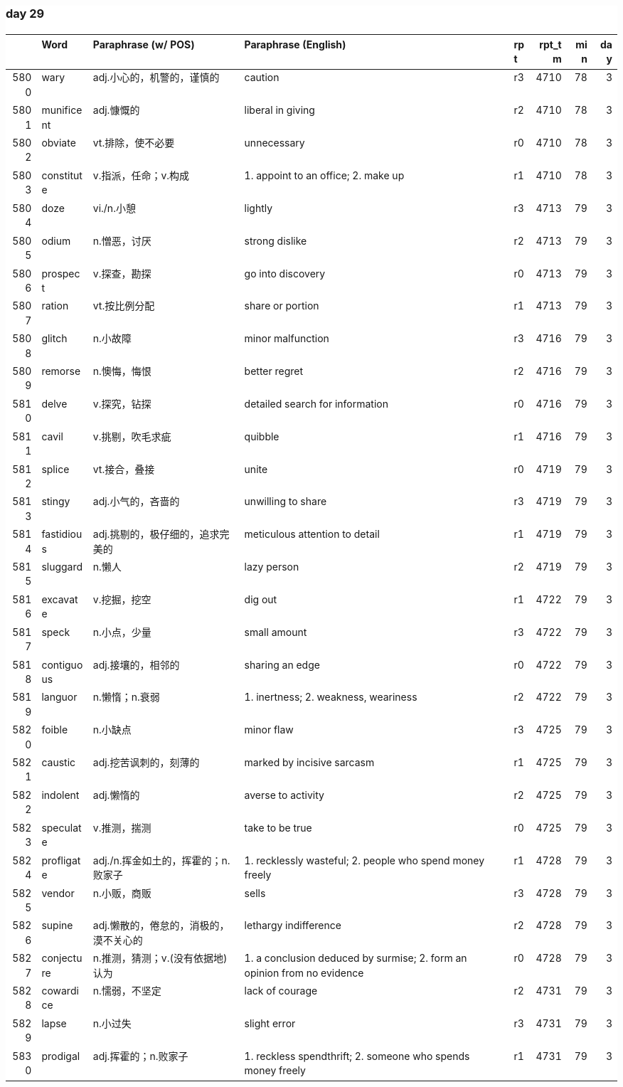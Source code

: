 ### day 29
|      | Word          | Paraphrase (w/ POS)                            | Paraphrase (English)                                                    | rpt   |   rpt_tm |   min |   day |
|-----:|:--------------|:-----------------------------------------------|:------------------------------------------------------------------------|:------|---------:|------:|------:|
| 5800 | wary          | adj.小心的，机警的，谨慎的                     | caution                                                                 | r3    |     4710 |    78 |     3 |
| 5801 | munificent    | adj.慷慨的                                     | liberal in giving                                                       | r2    |     4710 |    78 |     3 |
| 5802 | obviate       | vt.排除，使不必要                              | unnecessary                                                             | r0    |     4710 |    78 |     3 |
| 5803 | constitute    | v.指派，任命；v.构成                           | 1. appoint to an office; 2. make up                                     | r1    |     4710 |    78 |     3 |
| 5804 | doze          | vi./n.小憩                                     | lightly                                                                 | r3    |     4713 |    79 |     3 |
| 5805 | odium         | n.憎恶，讨厌                                   | strong dislike                                                          | r2    |     4713 |    79 |     3 |
| 5806 | prospect      | v.探查，勘探                                   | go into discovery                                                       | r0    |     4713 |    79 |     3 |
| 5807 | ration        | vt.按比例分配                                  | share or portion                                                        | r1    |     4713 |    79 |     3 |
| 5808 | glitch        | n.小故障                                       | minor malfunction                                                       | r3    |     4716 |    79 |     3 |
| 5809 | remorse       | n.懊悔，悔恨                                   | better regret                                                           | r2    |     4716 |    79 |     3 |
| 5810 | delve         | v.探究，钻探                                   | detailed search for information                                         | r0    |     4716 |    79 |     3 |
| 5811 | cavil         | v.挑剔，吹毛求疵                               | quibble                                                                 | r1    |     4716 |    79 |     3 |
| 5812 | splice        | vt.接合，叠接                                  | unite                                                                   | r0    |     4719 |    79 |     3 |
| 5813 | stingy        | adj.小气的，吝啬的                             | unwilling to share                                                      | r3    |     4719 |    79 |     3 |
| 5814 | fastidious    | adj.挑剔的，极仔细的，追求完美的               | meticulous attention to detail                                          | r1    |     4719 |    79 |     3 |
| 5815 | sluggard      | n.懒人                                         | lazy person                                                             | r2    |     4719 |    79 |     3 |
| 5816 | excavate      | v.挖掘，挖空                                   | dig out                                                                 | r1    |     4722 |    79 |     3 |
| 5817 | speck         | n.小点，少量                                   | small amount                                                            | r3    |     4722 |    79 |     3 |
| 5818 | contiguous    | adj.接壤的，相邻的                             | sharing an edge                                                         | r0    |     4722 |    79 |     3 |
| 5819 | languor       | n.懒惰；n.衰弱                                 | 1. inertness; 2. weakness, weariness                                    | r2    |     4722 |    79 |     3 |
| 5820 | foible        | n.小缺点                                       | minor flaw                                                              | r3    |     4725 |    79 |     3 |
| 5821 | caustic       | adj.挖苦讽刺的，刻薄的                         | marked by incisive sarcasm                                              | r1    |     4725 |    79 |     3 |
| 5822 | indolent      | adj.懒惰的                                     | averse to activity                                                      | r2    |     4725 |    79 |     3 |
| 5823 | speculate     | v.推测，揣测                                   | take to be true                                                         | r0    |     4725 |    79 |     3 |
| 5824 | profligate    | adj./n.挥金如土的，挥霍的；n.败家子            | 1. recklessly wasteful; 2. people who spend money freely                | r1    |     4728 |    79 |     3 |
| 5825 | vendor        | n.小贩，商贩                                   | sells                                                                   | r3    |     4728 |    79 |     3 |
| 5826 | supine        | adj.懒散的，倦怠的，消极的，漠不关心的         | lethargy indifference                                                   | r2    |     4728 |    79 |     3 |
| 5827 | conjecture    | n.推测，猜测；v.(没有依据地)认为               | 1. a conclusion deduced by surmise; 2. form an opinion from no evidence | r0    |     4728 |    79 |     3 |
| 5828 | cowardice     | n.懦弱，不坚定                                 | lack of courage                                                         | r2    |     4731 |    79 |     3 |
| 5829 | lapse         | n.小过失                                       | slight error                                                            | r3    |     4731 |    79 |     3 |
| 5830 | prodigal      | adj.挥霍的；n.败家子                           | 1. reckless spendthrift; 2. someone who spends money freely             | r1    |     4731 |    79 |     3 |